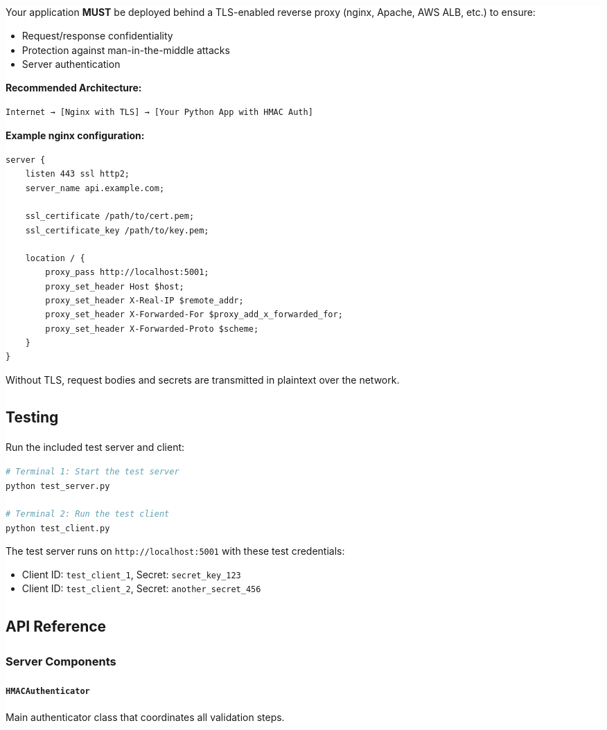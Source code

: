 Your application **MUST** be deployed behind a TLS-enabled reverse proxy (nginx, Apache, AWS ALB, etc.) to ensure:
- Request/response confidentiality
- Protection against man-in-the-middle attacks
- Server authentication

**Recommended Architecture:**

```
Internet → [Nginx with TLS] → [Your Python App with HMAC Auth]
```

**Example nginx configuration:**

```nginx
server {
    listen 443 ssl http2;
    server_name api.example.com;

    ssl_certificate /path/to/cert.pem;
    ssl_certificate_key /path/to/key.pem;

    location / {
        proxy_pass http://localhost:5001;
        proxy_set_header Host $host;
        proxy_set_header X-Real-IP $remote_addr;
        proxy_set_header X-Forwarded-For $proxy_add_x_forwarded_for;
        proxy_set_header X-Forwarded-Proto $scheme;
    }
}
```

Without TLS, request bodies and secrets are transmitted in plaintext over the network.

## Testing

Run the included test server and client:

```bash
# Terminal 1: Start the test server
python test_server.py

# Terminal 2: Run the test client
python test_client.py
```

The test server runs on `http://localhost:5001` with these test credentials:
- Client ID: `test_client_1`, Secret: `secret_key_123`
- Client ID: `test_client_2`, Secret: `another_secret_456`

## API Reference

### Server Components

#### `HMACAuthenticator`
Main authenticator class that coordinates all validation steps.
